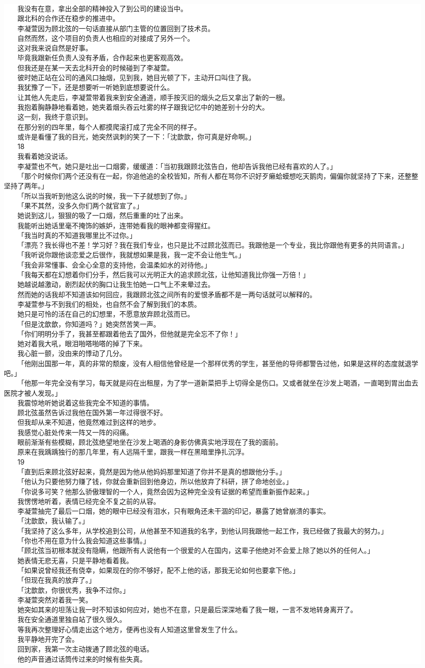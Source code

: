 &emsp;&emsp;我没有在意，拿出全部的精神投入了到公司的建设当中。  
&emsp;&emsp;跟北科的合作还在稳步的推进中。  
&emsp;&emsp;李凝萱因为顾北弦的一句话直接从部门主管的位置回到了技术员。  
&emsp;&emsp;自然而然，这个项目的负责人也相应的对接成了另外一个。  
&emsp;&emsp;这对我来说自然是好事。  
&emsp;&emsp;毕竟我跟新任负责人没有矛盾，合作起来也更客观高效。  
&emsp;&emsp;但我还是在某一天去北科开会的时候碰到了李凝萱。  
&emsp;&emsp;彼时她正站在公司的通风口抽烟，见到我，她目光顿了下，主动开口叫住了我。  
&emsp;&emsp;我犹豫了一下，还是想要听一听她到底想要说什么。  
&emsp;&emsp;让其他人先走后，李凝萱带着我来到安全通道，顺手按灭旧的烟头之后又拿出了新的一根。  
&emsp;&emsp;我抱着胸静静地看着她，她夹着烟头吞云吐雾的样子跟我记忆中的她差别十分的大。  
&emsp;&emsp;这一刻，我终于意识到。  
&emsp;&emsp;在那分别的四年里，每个人都摸爬滚打成了完全不同的样子。  
&emsp;&emsp;或许是看懂了我的目光，她突然讽刺的笑了一下：「沈歆歆，你可真是好命啊。」  
&emsp;&emsp;18  
&emsp;&emsp;我看着她没说话。  
&emsp;&emsp;李凝萱也不气，她只是吐出一口烟雾，缓缓道：「当初我跟顾北弦告白，他却告诉我他已经有喜欢的人了。」  
&emsp;&emsp;「那个时候你们两个还没有在一起，你追他追的全校皆知，所有人都在骂你不识好歹癞蛤蟆想吃天鹅肉，偏偏你就坚持了下来，还整整坚持了两年。」  
&emsp;&emsp;「所以当我听到他这么说的时候，我一下子就想到了你。」  
&emsp;&emsp;「果不其然，没多久你们两个就官宣了。」  
&emsp;&emsp;她说到这儿，狠狠的吸了一口烟，然后重重的吐了出来。  
&emsp;&emsp;我能听出她话里毫不掩饰的嫉妒，连带她看我的眼神都变得猩红。  
&emsp;&emsp;「我当时真的不知道我哪里比不过你。」  
&emsp;&emsp;「漂亮？我长得也不差！学习好？我在我们专业，也只是比不过顾北弦而已。我跟他是一个专业，我比你跟他有更多的共同语言。」  
&emsp;&emsp;「我听说你跟他谈恋爱之后很作，我就想如果是我，我一定不会让他生气。」  
&emsp;&emsp;「我会非常懂事、会全心全意的支持他，会温柔如水的对待他。」  
&emsp;&emsp;「我每天都在幻想着你们分手，然后我可以光明正大的追求顾北弦，让他知道我比你强一万倍！」  
&emsp;&emsp;她越说越激动，剧烈起伏的胸口让我生怕她一口气上不来晕过去。  
&emsp;&emsp;然而她的话我却不知道该如何回应，我跟顾北弦之间所有的爱恨矛盾都不是一两句话就可以解释的。  
&emsp;&emsp;李凝萱参与不到我们的相处，也自然不会了解到我们的本质。  
&emsp;&emsp;她只是可怜的活在自己的幻想里，不愿意放弃顾北弦而已。  
&emsp;&emsp;「但是沈歆歆，你知道吗？」她突然苦笑一声。  
&emsp;&emsp;「你们明明分手了，我甚至都跟着他去了国外，但他就是完全忘不了你！」  
&emsp;&emsp;她对着我大吼，眼泪啪嗒啪嗒的掉了下来。  
&emsp;&emsp;我心脏一颤，没由来的悸动了几分。  
&emsp;&emsp;「他刚出国那一年，真的非常的颓废，没有人相信他曾经是一个那样优秀的学生，甚至他的导师都警告过他，如果是这样的态度就退学吧。」  
&emsp;&emsp;「他那一年完全没有学习，每天就是闷在出租屋，为了学一道新菜把手上切得全是伤口。又或者就坐在沙发上喝酒，一直喝到胃出血去医院才被人发现。」  
&emsp;&emsp;我震惊地听她说着这些我完全不知道的事情。  
&emsp;&emsp;顾北弦虽然告诉过我他在国外第一年过得很不好。  
&emsp;&emsp;但我却从来不知道，他竟然难过到这样的地步。  
&emsp;&emsp;我感觉心脏处传来一阵又一阵的闷痛。  
&emsp;&emsp;眼前渐渐有些模糊，顾北弦绝望地坐在沙发上喝酒的身影仿佛真实地浮现在了我的面前。  
&emsp;&emsp;原来在我踽踽独行的那几年里，有人远隔千里，跟我一样在黑暗里挣扎沉浮。  
&emsp;&emsp;19  
&emsp;&emsp;「直到后来顾北弦好起来，竟然是因为他从他妈妈那里知道了你并不是真的想跟他分手。」  
&emsp;&emsp;「他认为只要他努力赚了钱，你就会重新回到他身边，所以他放弃了科研，拼了命地创业。」  
&emsp;&emsp;「你说多可笑？他那么骄傲理智的一个人，竟然会因为这种完全没有证据的希望而重新振作起来。」  
&emsp;&emsp;我愣愣地听着，表情已经完全不复之前的从容。  
&emsp;&emsp;李凝萱抽完了最后一口烟，她的眼中已经没有泪水，只有眼角还未干涸的印记，暴露了她曾崩溃的事实。  
&emsp;&emsp;「沈歆歆，我认输了。」  
&emsp;&emsp;「我坚持了这么多年，从学校追到公司，从他甚至不知道我的名字，到他认同我跟他一起工作，我已经做了我最大的努力。」  
&emsp;&emsp;「你也不用在意为什么我会知道这些事情。」  
&emsp;&emsp;「顾北弦当初根本就没有隐瞒，他跟所有人说他有一个很爱的人在国内，这辈子他绝对不会爱上除了她以外的任何人。」  
&emsp;&emsp;她表情无悲无喜，只是平静地看着我。  
&emsp;&emsp;「如果说曾经我还有侥幸，如果现在的你不够好，配不上他的话，那我无论如何也要拿下他。」  
&emsp;&emsp;「但现在我真的放弃了。」  
&emsp;&emsp;「沈歆歆，你很优秀，我争不过你。」  
&emsp;&emsp;李凝萱突然对着我一笑。  
&emsp;&emsp;她突如其来的坦荡让我一时不知该如何应对，她也不在意，只是最后深深地看了我一眼，一言不发地转身离开了。  
&emsp;&emsp;我在安全通道里独自站了很久很久。  
&emsp;&emsp;等我再次整理好心情走出这个地方，便再也没有人知道这里曾发生了什么。  
&emsp;&emsp;我平静地开完了会。  
&emsp;&emsp;回到家，我第一次主动拨通了顾北弦的电话。  
&emsp;&emsp;他的声音通过话筒传过来的时候有些失真。  